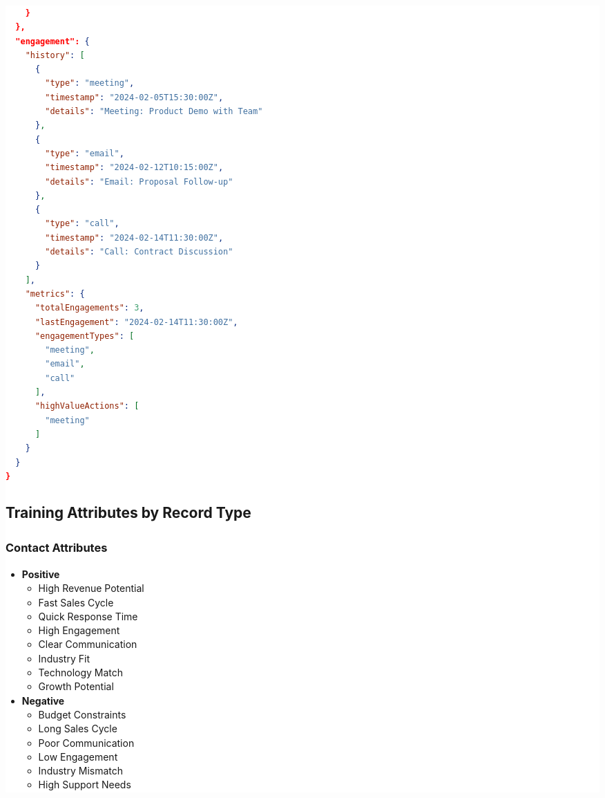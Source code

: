 ```json
    }
  },
  "engagement": {
    "history": [
      {
        "type": "meeting",
        "timestamp": "2024-02-05T15:30:00Z",
        "details": "Meeting: Product Demo with Team"
      },
      {
        "type": "email",
        "timestamp": "2024-02-12T10:15:00Z",
        "details": "Email: Proposal Follow-up"
      },
      {
        "type": "call",
        "timestamp": "2024-02-14T11:30:00Z",
        "details": "Call: Contract Discussion"
      }
    ],
    "metrics": {
      "totalEngagements": 3,
      "lastEngagement": "2024-02-14T11:30:00Z",
      "engagementTypes": [
        "meeting",
        "email",
        "call"
      ],
      "highValueActions": [
        "meeting"
      ]
    }
  }
}
```

## Training Attributes by Record Type

### Contact Attributes
- **Positive**
  - High Revenue Potential
  - Fast Sales Cycle
  - Quick Response Time
  - High Engagement
  - Clear Communication
  - Industry Fit
  - Technology Match
  - Growth Potential
- **Negative**
  - Budget Constraints
  - Long Sales Cycle
  - Poor Communication
  - Low Engagement
  - Industry Mismatch
  - High Support Needs
